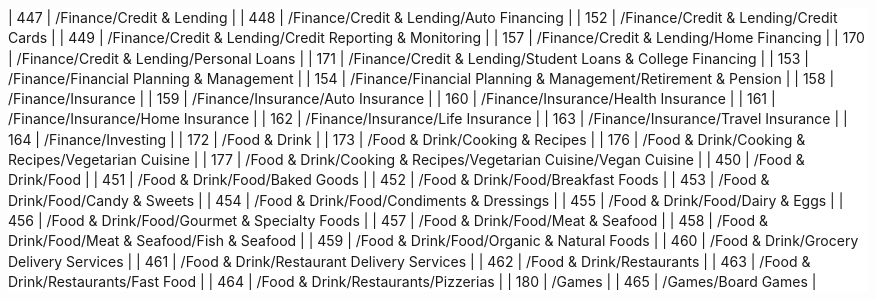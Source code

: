 | 447 | /Finance/Credit & Lending                                                                                |
| 448 | /Finance/Credit & Lending/Auto Financing                                                                 |
| 152 | /Finance/Credit & Lending/Credit Cards                                                                   |
| 449 | /Finance/Credit & Lending/Credit Reporting & Monitoring                                                  |
| 157 | /Finance/Credit & Lending/Home Financing                                                                 |
| 170 | /Finance/Credit & Lending/Personal Loans                                                                 |
| 171 | /Finance/Credit & Lending/Student Loans & College Financing                                              |
| 153 | /Finance/Financial Planning & Management                                                                 |
| 154 | /Finance/Financial Planning & Management/Retirement & Pension                                            |
| 158 | /Finance/Insurance                                                                                       |
| 159 | /Finance/Insurance/Auto Insurance                                                                        |
| 160 | /Finance/Insurance/Health Insurance                                                                      |
| 161 | /Finance/Insurance/Home Insurance                                                                        |
| 162 | /Finance/Insurance/Life Insurance                                                                        |
| 163 | /Finance/Insurance/Travel Insurance                                                                      |
| 164 | /Finance/Investing                                                                                       |
| 172 | /Food & Drink                                                                                            |
| 173 | /Food & Drink/Cooking & Recipes                                                                          |
| 176 | /Food & Drink/Cooking & Recipes/Vegetarian Cuisine                                                       |
| 177 | /Food & Drink/Cooking & Recipes/Vegetarian Cuisine/Vegan Cuisine                                         |
| 450 | /Food & Drink/Food                                                                                       |
| 451 | /Food & Drink/Food/Baked Goods                                                                           |
| 452 | /Food & Drink/Food/Breakfast Foods                                                                       |
| 453 | /Food & Drink/Food/Candy & Sweets                                                                        |
| 454 | /Food & Drink/Food/Condiments & Dressings                                                                |
| 455 | /Food & Drink/Food/Dairy & Eggs                                                                          |
| 456 | /Food & Drink/Food/Gourmet & Specialty Foods                                                             |
| 457 | /Food & Drink/Food/Meat & Seafood                                                                        |
| 458 | /Food & Drink/Food/Meat & Seafood/Fish & Seafood                                                         |
| 459 | /Food & Drink/Food/Organic & Natural Foods                                                               |
| 460 | /Food & Drink/Grocery Delivery Services                                                                  |
| 461 | /Food & Drink/Restaurant Delivery Services                                                               |
| 462 | /Food & Drink/Restaurants                                                                                |
| 463 | /Food & Drink/Restaurants/Fast Food                                                                      |
| 464 | /Food & Drink/Restaurants/Pizzerias                                                                      |
| 180 | /Games                                                                                                   |
| 465 | /Games/Board Games                                                                                       |